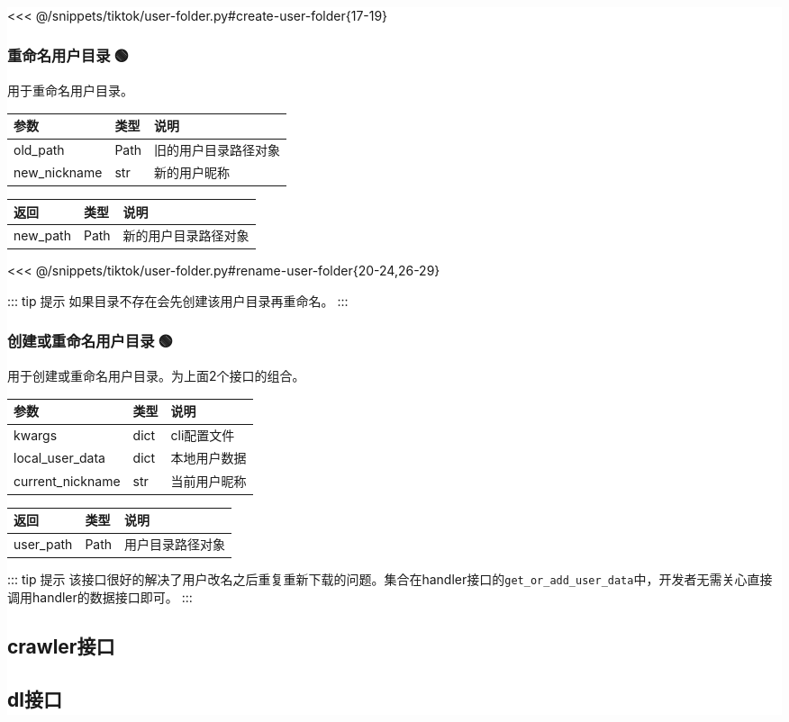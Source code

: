 <<< @/snippets/tiktok/user-folder.py#create-user-folder{17-19}

### 重命名用户目录 🟢

用于重命名用户目录。

| 参数 | 类型 | 说明 |
| :--- | :--- | :--- |
| old_path | Path | 旧的用户目录路径对象 |
| new_nickname | str | 新的用户昵称 |

| 返回 | 类型 | 说明 |
| :--- | :--- | :--- |
| new_path | Path | 新的用户目录路径对象 |

<<< @/snippets/tiktok/user-folder.py#rename-user-folder{20-24,26-29}

::: tip 提示
如果目录不存在会先创建该用户目录再重命名。
:::

### 创建或重命名用户目录 🟢

用于创建或重命名用户目录。为上面2个接口的组合。

| 参数 | 类型 | 说明 |
| :--- | :--- | :--- |
| kwargs | dict | cli配置文件 |
| local_user_data | dict | 本地用户数据 |
| current_nickname | str | 当前用户昵称 |

| 返回 | 类型 | 说明 |
| :--- | :--- | :--- |
| user_path | Path | 用户目录路径对象 |

::: tip 提示
该接口很好的解决了用户改名之后重复重新下载的问题。集合在handler接口的`get_or_add_user_data`中，开发者无需关心直接调用handler的数据接口即可。
:::

## crawler接口


## dl接口